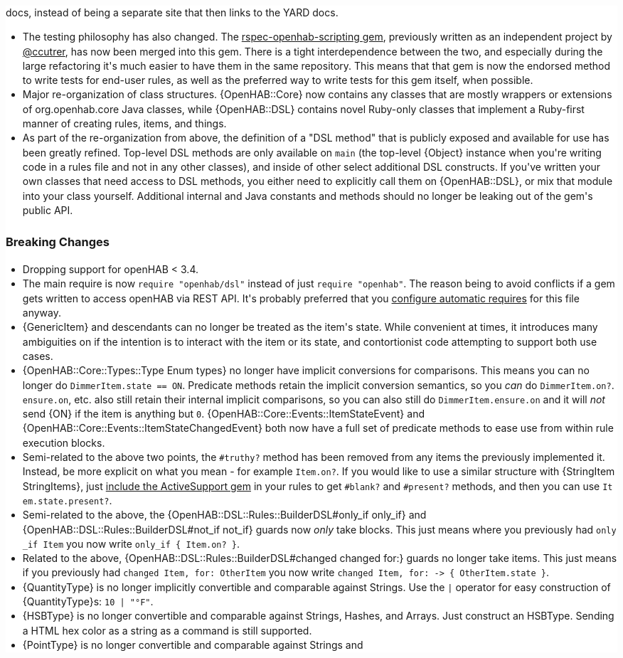   docs, instead of being a separate site that then links to the YARD docs.
- The testing philosophy has also changed. The
  [rspec-openhab-scripting gem](https://rubygems.org/gems/rspec-openhab-scripting),
  previously written as an independent project by
  [@ccutrer](https://github.com/ccutrer), has now been merged into this gem.
  There is a tight interdependence between the two, and especially during the
  large refactoring it's much easier to have them in the same repository. This
  means that that gem is now the endorsed method to write tests for end-user
  rules, as well as the preferred way to write tests for this gem itself, when
  possible.
- Major re-organization of class structures. {OpenHAB::Core} now contains any
  classes that are mostly wrappers or extensions of org.openhab.core Java
  classes, while {OpenHAB::DSL} contains novel Ruby-only classes that implement
  a Ruby-first manner of creating rules, items, and things.
- As part of the re-organization from above, the definition of a "DSL method"
  that is publicly exposed and available for use has been greatly refined.
  Top-level DSL methods are only available on `main` (the top-level {Object}
  instance when you're writing code in a rules file and not in any other
  classes), and inside of other select additional DSL constructs. If you've
  written your own classes that need access to DSL methods, you either need
  to explicitly call them on {OpenHAB::DSL}, or mix that module into your
  class yourself. Additional internal and Java constants and methods should
  no longer be leaking out of the gem's public API.

### Breaking Changes

- Dropping support for openHAB < 3.4.
- The main require is now `require "openhab/dsl"` instead of just
  `require "openhab"`. The reason being to avoid conflicts if a gem gets
  written to access openHAB via REST API. It's probably preferred that you
  [configure automatic requires](USAGE.md#configuration) for this file anyway.
- {GenericItem} and descendants can no longer be treated as the item's state.
  While convenient at times, it introduces many ambiguities on if the intention
  is to interact with the item or its state, and contortionist code attempting
  to support both use cases.
- {OpenHAB::Core::Types::Type Enum types} no longer have implicit conversions for comparisons.
  This means you can no longer do `DimmerItem.state == ON`.
  Predicate methods retain the implicit conversion semantics, so you _can_ do `DimmerItem.on?`.
  `ensure.on`, etc. also still retain their internal implicit comparisons, so you can also still do `DimmerItem.ensure.on` and it will _not_ send {ON} if the item is anything but `0`.
  {OpenHAB::Core::Events::ItemStateEvent} and {OpenHAB::Core::Events::ItemStateChangedEvent} both now have a full set of predicate methods to ease use from within rule execution blocks.
- Semi-related to the above two points, the `#truthy?` method has been removed from any items the previously implemented it.
  Instead, be more explicit on what you mean - for example `Item.on?`.
  If you would like to use a similar structure with {StringItem StringItems}, just [include the ActiveSupport gem](USAGE.md#gems) in your rules to get `#blank?` and `#present?` methods, and then you can use `Item.state.present?`.
- Semi-related to the above, the
  {OpenHAB::DSL::Rules::BuilderDSL#only_if only_if} and
  {OpenHAB::DSL::Rules::BuilderDSL#not_if not_if} guards now _only_ take blocks.
  This just means where you previously had `only_if Item` you now write
  `only_if { Item.on? }`.
- Related to the above, {OpenHAB::DSL::Rules::BuilderDSL#changed changed for:}
  guards no longer take items. This just means if you previously had
  `changed Item, for: OtherItem` you now write
  `changed Item, for: -> { OtherItem.state }`.
- {QuantityType} is no longer implicitly
  convertible and comparable against Strings. Use the `|` operator for easy
  construction of {QuantityType}s: `10 | "°F"`.
- {HSBType} is no longer convertible and comparable against Strings, Hashes,
  and Arrays. Just construct an HSBType. Sending a HTML hex color as a string
  as a command is still supported.
- {PointType} is no longer convertible and comparable against Strings and